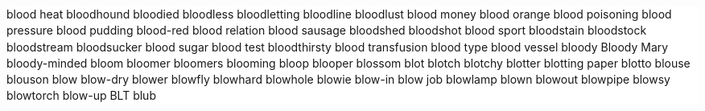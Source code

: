 blood heat
bloodhound
bloodied
bloodless
bloodletting
bloodline
bloodlust
blood money
blood orange
blood poisoning
blood pressure
blood pudding
blood-red
blood relation
blood sausage
bloodshed
bloodshot
blood sport
bloodstain
bloodstock
bloodstream
bloodsucker
blood sugar
blood test
bloodthirsty
blood transfusion
blood type
blood vessel
bloody
Bloody Mary
bloody-minded
bloom
bloomer
bloomers
blooming
bloop
blooper
blossom
blot
blotch
blotchy
blotter
blotting paper
blotto
blouse
blouson
blow
blow-dry
blower
blowfly
blowhard
blowhole
blowie
blow-in
blow job
blowlamp
blown
blowout
blowpipe
blowsy
blowtorch
blow-up
BLT
blub